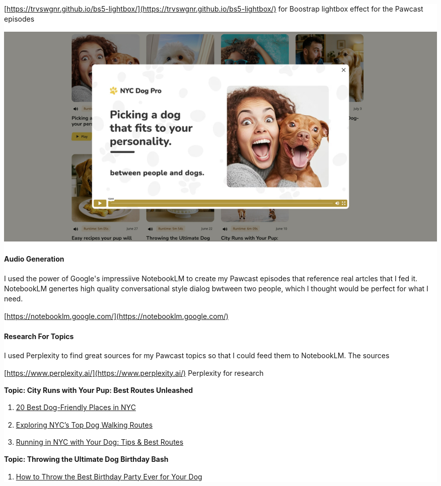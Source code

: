 [https://trvswgnr.github.io/bs5-lightbox/](https://trvswgnr.github.io/bs5-lightbox/) for Boostrap lightbox effect for the Pawcast episodes

![pawcast-modal-desktop](assets/images/for-readme/pawcast-modal-desktop.jpg)

#### Audio Generation

I used the power of Google's impressiive NotebookLM to create my Pawcast episodes that reference real artcles that I fed it. NotebookLM genertes high quality conversational style dialog bwtween two people, which I thought would be perfect for what I need.

[https://notebooklm.google.com/](https://notebooklm.google.com/)


#### Research For Topics

I used Perplexity to find great sources for my Pawcast topics so that I could feed them to NotebookLM. The sources

[https://www.perplexity.ai/](https://www.perplexity.ai/) Perplexity for research

**Topic: City Runs with Your Pup: Best Routes Unleashed**

1. [20 Best Dog-Friendly Places in NYC](https://www.runstreet.com/blog/dog-friendly-places-in-nyc) 

2. [Exploring NYC’s Top Dog Walking Routes](https://lovepetcare.com/exploring-nycs-top-dog-walking-routes/) 

3. [Running in NYC with Your Dog: Tips & Best Routes](https://dogcitynyc.com/running-in-nyc-with-your-dog-tips-best-routes/) 


**Topic: Throwing the Ultimate Dog Birthday Bash**

1. [How to Throw the Best Birthday Party Ever for Your Dog](https://www.rover.com/blog/how-to-throw-dog-birthday-party/) 
